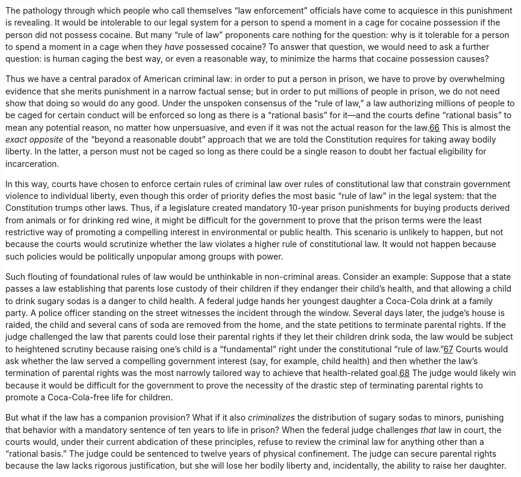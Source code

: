 The pathology through which people who call themselves “law enforcement” officials have come to acquiesce in this punishment is revealing. It would be intolerable to our legal system for a person to spend a moment in a cage for cocaine possession if the person did not possess cocaine. But many “rule of law” proponents care nothing for the question: why is it tolerable for a person to spend a moment in a cage when they _have_ possessed cocaine? To answer that question, we would need to ask a further question: is human caging the best way, or even a reasonable way, to minimize the harms that cocaine possession causes?

Thus we have a central paradox of American criminal law: in order to put a person in prison, we have to prove by overwhelming evidence that she merits punishment in a narrow factual sense; but in order to put millions of people in prison, we do not need show that doing so would do any good. Under the unspoken consensus of the “rule of law,” a law authorizing millions of people to be caged for certain conduct will be enforced so long as there is a “rational basis” for it—and the courts define “rational basis” to mean any potential reason, no matter how unpersuasive, and even if it was not the actual reason for the law.[66](https://www.yalelawjournal.org/forum/the-punishment-bureaucracy#_ftnref66) This is almost the _exact_ _opposite_ of the “beyond a reasonable doubt” approach that we are told the Constitution requires for taking away bodily liberty. In the latter, a person must not be caged so long as there could be a single reason to doubt her factual eligibility for incarceration.

In this way, courts have chosen to enforce certain rules of criminal law over rules of constitutional law that constrain government violence to individual liberty, even though this order of priority defies the most basic “rule of law” in the legal system: that the Constitution trumps other laws. Thus, if a legislature created mandatory 10-year prison punishments for buying products derived from animals or for drinking red wine, it might be difficult for the government to prove that the prison terms were the least restrictive way of promoting a compelling interest in environmental or public health. This scenario is unlikely to happen, but not because the courts would scrutinize whether the law violates a higher rule of constitutional law. It would not happen because such policies would be politically unpopular among groups with power.

Such flouting of foundational rules of law would be unthinkable in non-criminal areas. Consider an example: Suppose that a state passes a law establishing that parents lose custody of their children if they endanger their child’s health, and that allowing a child to drink sugary sodas is a danger to child health. A federal judge hands her youngest daughter a Coca-Cola drink at a family party. A police officer standing on the street witnesses the incident through the window. Several days later, the judge’s house is raided, the child and several cans of soda are removed from the home, and the state petitions to terminate parental rights. If the judge challenged the law that parents could lose their parental rights if they let their children drink soda, the law would be subject to heightened scrutiny because raising one’s child is a “fundamental” right under the constitutional “rule of law.”[67](https://www.yalelawjournal.org/forum/the-punishment-bureaucracy#_ftnref67) Courts would ask whether the law served a compelling government interest (say, for example, child health) and then whether the law’s termination of parental rights was the most narrowly tailored way to achieve that health-related goal.[68](https://www.yalelawjournal.org/forum/the-punishment-bureaucracy#_ftnref68) The judge would likely win because it would be difficult for the government to prove the necessity of the drastic step of terminating parental rights to promote a Coca-Cola-free life for children.

But what if the law has a companion provision? What if it also _criminalizes_ the distribution of sugary sodas to minors, punishing that behavior with a mandatory sentence of ten years to life in prison? When the federal judge challenges _that_ law in court, the courts would, under their current abdication of these principles, refuse to review the criminal law for anything other than a “rational basis.” The judge could be sentenced to twelve years of physical confinement. The judge can secure parental rights because the law lacks rigorous justification, but she will lose her bodily liberty and, incidentally, the ability to raise her daughter.
